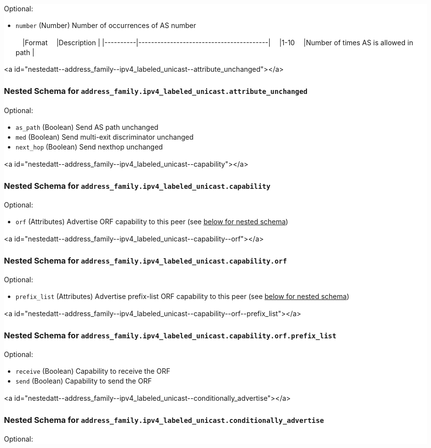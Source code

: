Optional:

- `number` (Number) Number of occurrences of AS number

    &emsp;|Format  &emsp;|Description                            |
    |----------|-----------------------------------------|
    &emsp;|1-10    &emsp;|Number of times AS is allowed in path  |


&lt;a id=&#34;nestedatt--address_family--ipv4_labeled_unicast--attribute_unchanged&#34;&gt;&lt;/a&gt;
### Nested Schema for `address_family.ipv4_labeled_unicast.attribute_unchanged`

Optional:

- `as_path` (Boolean) Send AS path unchanged
- `med` (Boolean) Send multi-exit discriminator unchanged
- `next_hop` (Boolean) Send nexthop unchanged


&lt;a id=&#34;nestedatt--address_family--ipv4_labeled_unicast--capability&#34;&gt;&lt;/a&gt;
### Nested Schema for `address_family.ipv4_labeled_unicast.capability`

Optional:

- `orf` (Attributes) Advertise ORF capability to this peer (see [below for nested schema](#nestedatt--address_family--ipv4_labeled_unicast--capability--orf))

&lt;a id=&#34;nestedatt--address_family--ipv4_labeled_unicast--capability--orf&#34;&gt;&lt;/a&gt;
### Nested Schema for `address_family.ipv4_labeled_unicast.capability.orf`

Optional:

- `prefix_list` (Attributes) Advertise prefix-list ORF capability to this peer (see [below for nested schema](#nestedatt--address_family--ipv4_labeled_unicast--capability--orf--prefix_list))

&lt;a id=&#34;nestedatt--address_family--ipv4_labeled_unicast--capability--orf--prefix_list&#34;&gt;&lt;/a&gt;
### Nested Schema for `address_family.ipv4_labeled_unicast.capability.orf.prefix_list`

Optional:

- `receive` (Boolean) Capability to receive the ORF
- `send` (Boolean) Capability to send the ORF




&lt;a id=&#34;nestedatt--address_family--ipv4_labeled_unicast--conditionally_advertise&#34;&gt;&lt;/a&gt;
### Nested Schema for `address_family.ipv4_labeled_unicast.conditionally_advertise`

Optional:

